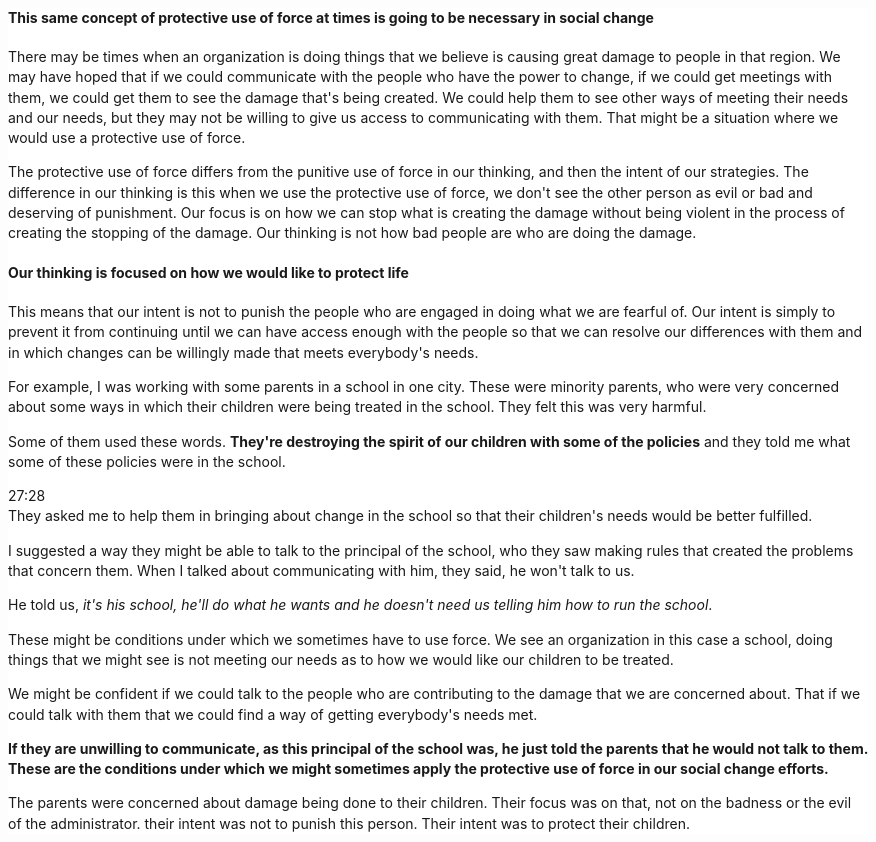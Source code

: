 #### This same concept of protective use of force at times is going to be necessary in social change

There may be times when an organization is doing things that we believe is causing great damage to people in that region. We may have hoped that if we could communicate with the people who have the power to change, if we could get meetings with them, we could get them to see the damage that's being created. We could help them to see other ways of meeting their needs and our needs, but they may not be willing to give us access to communicating with them. That might be a situation where we would use a protective use of force.

The protective use of force differs from the punitive use of force in our thinking, and then the intent of our strategies. The difference in our thinking is this when we use the protective use of force, we don't see the other person as evil or bad and deserving of punishment. Our focus is on how we can stop what is creating the damage without being violent in the process of creating the stopping of the damage. Our thinking is not how bad people are who are doing the damage.

#### Our thinking is focused on how we would like to protect life

This means that our intent is not to punish the people who are engaged in doing what we are fearful of. Our intent is simply to prevent it from continuing until we can have access enough with the people so that we can resolve our differences with them and in which changes can be willingly made that meets everybody's needs.

For example, I was working with some parents in a school in one city. These were minority parents, who were very concerned about some ways in which their children were being treated in the school. They felt this was very harmful.

Some of them used these words. **They're destroying the spirit of our children with some of the policies** and they told me what some of these policies were in the school.

27:28  
They asked me to help them in bringing about change in the school so that their children's needs would be better fulfilled.

I suggested a way they might be able to talk to the principal of the school, who they saw making rules that created the problems that concern them. When I talked about communicating with him, they said, he won't talk to us.

He told us, *it's his school, he'll do what he wants and he doesn't need us telling him how to run the school*.

These might be conditions under which we sometimes have to use force. We see an organization in this case a school, doing things that we might see is not meeting our needs as to how we would like our children to be treated.

We might be confident if we could talk to the people who are contributing to the damage that we are concerned about. That if we could talk with them that we could find a way of getting everybody's needs met.

**If they are unwilling to communicate, as this principal of the school was, he just told the parents that he would not talk to them. These are the conditions under which we might sometimes apply the protective use of force in our social change efforts.**

The parents were concerned about damage being done to their children. Their focus was on that, not on the badness or the evil of the administrator. their intent was not to punish this person. Their intent was to protect their children.
